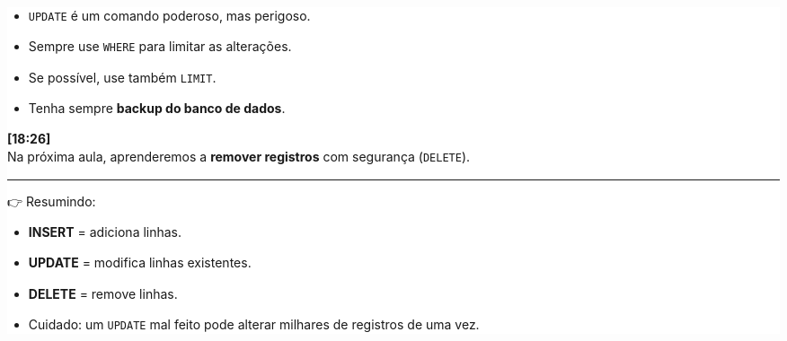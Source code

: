 - `UPDATE` é um comando poderoso, mas perigoso.
    
- Sempre use `WHERE` para limitar as alterações.
    
- Se possível, use também `LIMIT`.
    
- Tenha sempre **backup do banco de dados**.
    

**[18:26]**  
Na próxima aula, aprenderemos a **remover registros** com segurança (`DELETE`).

---

👉 Resumindo:

- **INSERT** = adiciona linhas.
    
- **UPDATE** = modifica linhas existentes.
    
- **DELETE** = remove linhas.
    
- Cuidado: um `UPDATE` mal feito pode alterar milhares de registros de uma vez.
    
